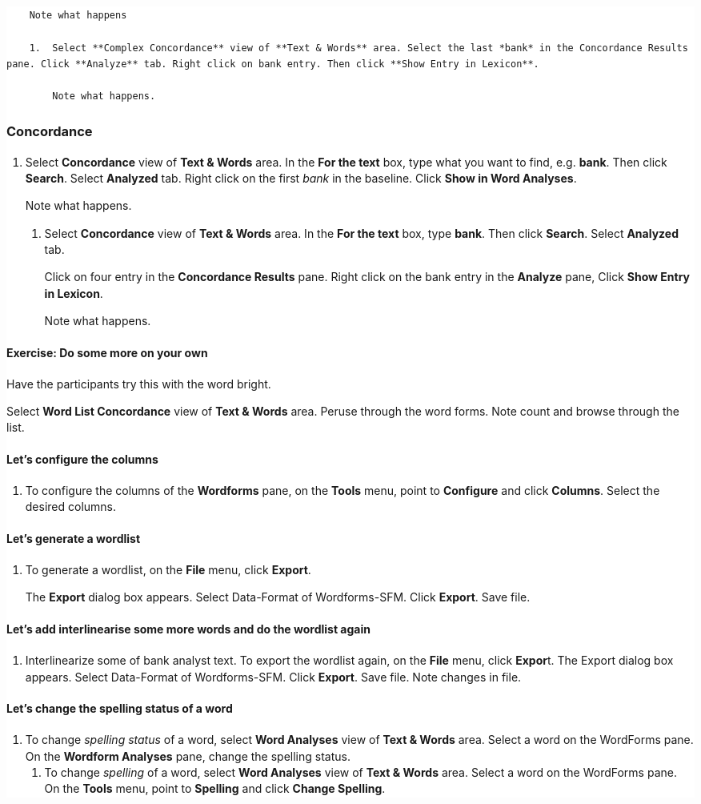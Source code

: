        Note what happens

        1.  Select **Complex Concordance** view of **Text & Words** area. Select the last *bank* in the Concordance Results pane. Click **Analyze** tab. Right click on bank entry. Then click **Show Entry in Lexicon**.

            Note what happens.

### Concordance

1.  Select **Concordance** view of **Text & Words** area. In the **For the text** box, type what you want to find, e.g. **bank**. Then click **Search**. Select **Analyzed** tab. Right click on the first *bank* in the baseline. Click **Show in Word Analyses**.

    Note what happens.

    1.  Select **Concordance** view of **Text & Words** area. In the **For the text** box, type **bank**. Then click **Search**. Select **Analyzed** tab.

        Click on four entry in the **Concordance Results** pane. Right click on the bank entry in the **Analyze** pane, Click **Show Entry in Lexicon**.

        Note what happens.

#### Exercise: Do some more on your own

Have the participants try this with the word bright.

Select **Word List Concordance** view of **Text & Words** area. Peruse through the word forms. Note count and browse through the list.

#### Let’s configure the columns

1.  To configure the columns of the **Wordforms** pane, on the **Tools** menu, point to **Configure** and click **Columns**. Select the desired columns.

#### Let’s generate a wordlist

1.  To generate a wordlist, on the **File** menu, click **Export**.

    The **Export** dialog box appears. Select Data-Format of Wordforms-SFM. Click **Export**. Save file.

#### Let’s add interlinearise some more words and do the wordlist again

1.  Interlinearize some of bank analyst text. To export the wordlist again, on the **File** menu, click **Expor**t. The Export dialog box appears. Select Data-Format of Wordforms-SFM. Click **Export**. Save file. Note changes in file.

#### Let’s change the spelling status of a word

1.  To change *spelling status* of a word, select **Word Analyses** view of **Text & Words** area. Select a word on the WordForms pane. On the **Wordform Analyses** pane, change the spelling status.
    1.  To change *spelling* of a word, select **Word Analyses** view of **Text & Words** area. Select a word on the WordForms pane. On the **Tools** menu, point to **Spelling** and click **Change Spelling**.
